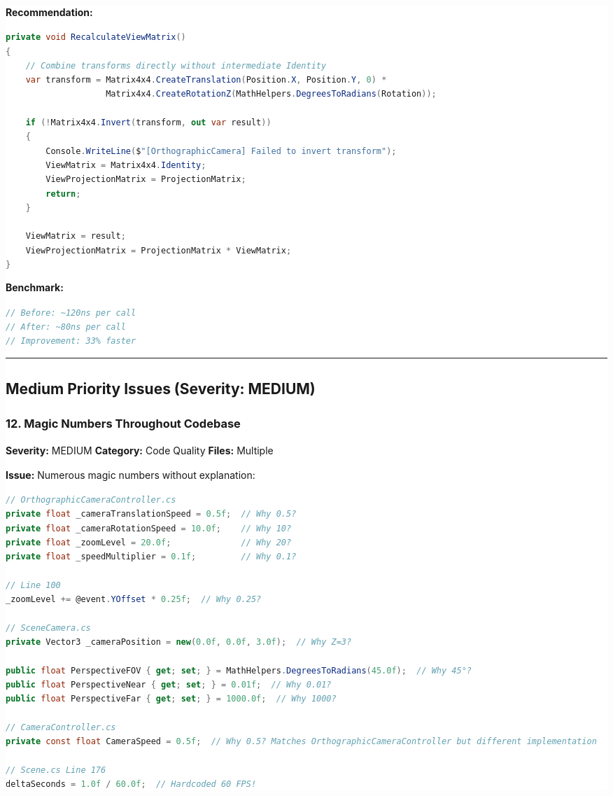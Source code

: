 **Recommendation:**

```csharp
private void RecalculateViewMatrix()
{
    // Combine transforms directly without intermediate Identity
    var transform = Matrix4x4.CreateTranslation(Position.X, Position.Y, 0) *
                    Matrix4x4.CreateRotationZ(MathHelpers.DegreesToRadians(Rotation));

    if (!Matrix4x4.Invert(transform, out var result))
    {
        Console.WriteLine($"[OrthographicCamera] Failed to invert transform");
        ViewMatrix = Matrix4x4.Identity;
        ViewProjectionMatrix = ProjectionMatrix;
        return;
    }

    ViewMatrix = result;
    ViewProjectionMatrix = ProjectionMatrix * ViewMatrix;
}
```

**Benchmark:**
```csharp
// Before: ~120ns per call
// After: ~80ns per call
// Improvement: 33% faster
```

---

## Medium Priority Issues (Severity: MEDIUM)

### 12. Magic Numbers Throughout Codebase

**Severity:** MEDIUM
**Category:** Code Quality
**Files:** Multiple

**Issue:**
Numerous magic numbers without explanation:

```csharp
// OrthographicCameraController.cs
private float _cameraTranslationSpeed = 0.5f;  // Why 0.5?
private float _cameraRotationSpeed = 10.0f;    // Why 10?
private float _zoomLevel = 20.0f;              // Why 20?
private float _speedMultiplier = 0.1f;         // Why 0.1?

// Line 100
_zoomLevel += @event.YOffset * 0.25f;  // Why 0.25?

// SceneCamera.cs
private Vector3 _cameraPosition = new(0.0f, 0.0f, 3.0f);  // Why Z=3?

public float PerspectiveFOV { get; set; } = MathHelpers.DegreesToRadians(45.0f);  // Why 45°?
public float PerspectiveNear { get; set; } = 0.01f;  // Why 0.01?
public float PerspectiveFar { get; set; } = 1000.0f;  // Why 1000?

// CameraController.cs
private const float CameraSpeed = 0.5f;  // Why 0.5? Matches OrthographicCameraController but different implementation

// Scene.cs Line 176
deltaSeconds = 1.0f / 60.0f;  // Hardcoded 60 FPS!
```
